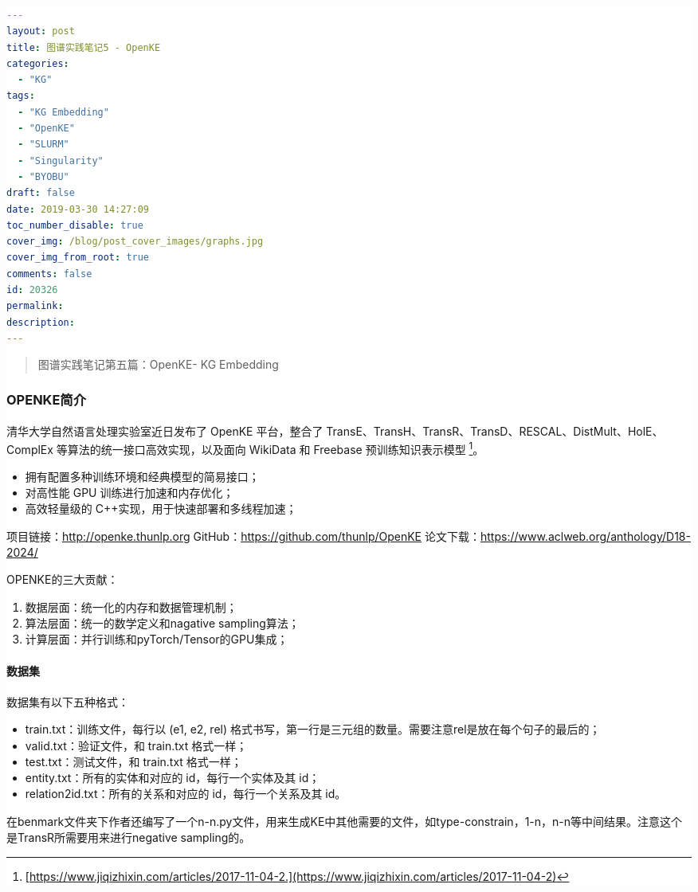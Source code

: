 ```yaml
---
layout: post
title: 图谱实践笔记5 - OpenKE
categories:
  - "KG"
tags:
  - "KG Embedding"
  - "OpenKE"
  - "SLURM"
  - "Singularity"
  - "BYOBU"
draft: false
date: 2019-03-30 14:27:09
toc_number_disable: true
cover_img: /blog/post_cover_images/graphs.jpg
cover_img_from_root: true
comments: false
id: 20326
permalink:
description:
---
```


> 图谱实践笔记第五篇：OpenKE- KG Embedding

### OPENKE简介

清华大学自然语言处理实验室近日发布了 OpenKE 平台，整合了 TransE、TransH、TransR、TransD、RESCAL、DistMult、HolE、ComplEx 等算法的统一接口高效实现，以及面向 WikiData 和 Freebase 预训练知识表示模型 [^1]。
- 拥有配置多种训练环境和经典模型的简易接口；
- 对高性能 GPU 训练进行加速和内存优化；
- 高效轻量级的 C++实现，用于快速部署和多线程加速；

项目链接：http://openke.thunlp.org
GitHub：https://github.com/thunlp/OpenKE
论文下载：https://www.aclweb.org/anthology/D18-2024/

OPENKE的三大贡献：
1. 数据层面：统一化的内存和数据管理机制；
2. 算法层面：统一的数学定义和nagative sampling算法；
3. 计算层面：并行训练和pyTorch/Tensor的GPU集成；

#### 数据集

数据集有以下五种格式：
- train.txt：训练文件，每行以 (e1, e2, rel) 格式书写，第一行是三元组的数量。需要注意rel是放在每个句子的最后的；
- valid.txt：验证文件，和 train.txt 格式一样；
- test.txt：测试文件，和 train.txt 格式一样；
- entity.txt：所有的实体和对应的 id，每行一个实体及其 id；
- relation2id.txt：所有的关系和对应的 id，每行一个关系及其 id。

在benmark文件夹下作者还编写了一个n-n.py文件，用来生成KE中其他需要的文件，如type-constrain，1-n，n-n等中间结果。注意这个是TransR所需要用来进行negative sampling的。


[^1]: [https://www.jiqizhixin.com/articles/2017-11-04-2.](https://www.jiqizhixin.com/articles/2017-11-04-2)
[^2]: [claaudia AI cloud](https://www.claaudia.aau.dk/platforms-tools/compute/gpu-cloud-ai/)
[^3]: [https://www.youtube.com/playlist?list=PLO7bpxApY95TlTY7pMyPIk0RaJQD85NnG](https://www.youtube.com/playlist?list=PLO7bpxApY95TlTY7pMyPIk0RaJQD85NnG)
[^4]: [https://www.twblogs.net/a/5c21f87fbd9eee16b3daea9c](https://www.twblogs.net/a/5c21f87fbd9eee16b3daea9c)